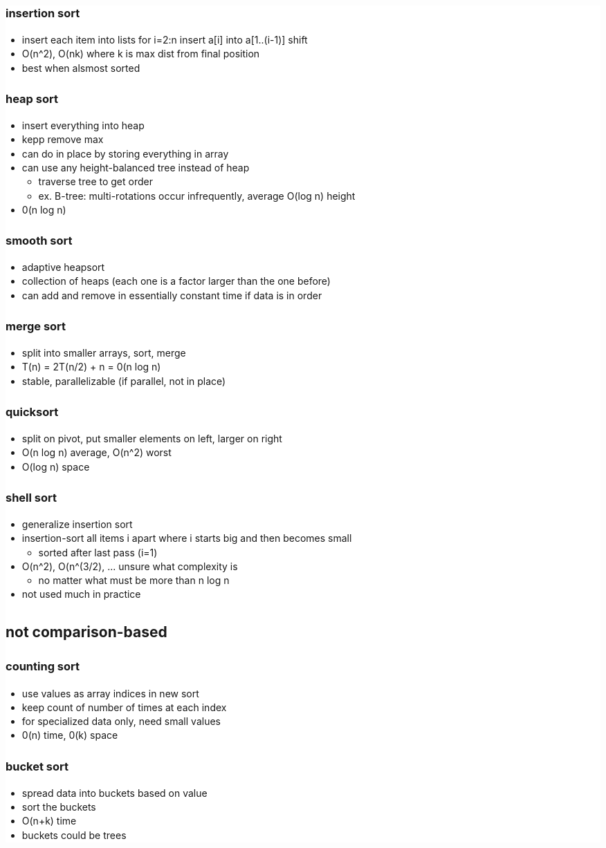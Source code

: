 ### insertion sort
- insert each item into lists
   for i=2:n
   		insert a[i] into a[1..(i-1)]
   		shift
- O(n^2), O(nk) where k is max dist from final position
- best when alsmost sorted

### heap sort
- insert everything into heap
- kepp remove max
- can do in place by storing everything in array
- can use any height-balanced tree instead of heap
  - traverse tree to get order
  - ex. B-tree: multi-rotations occur infrequently, average O(log n) height
- 0(n log n)

### smooth sort
- adaptive heapsort
- collection of heaps (each one is a factor larger than the one before)
- can add and remove in essentially constant time if data is in order

### merge sort
- split into smaller arrays, sort, merge
- T(n) = 2T(n/2) + n = 0(n log n) 
- stable, parallelizable (if parallel, not in place)

### quicksort
- split on pivot, put smaller elements on left, larger on right
- O(n log n) average, O(n^2) worst
- O(log n) space

### shell sort
- generalize insertion sort
- insertion-sort all items i apart where i starts big and then becomes small
  - sorted after last pass (i=1)
- O(n^2), O(n^(3/2), ... unsure what complexity is
  - no matter what must be more than n log n
- not used much in practice

## not comparison-based

### counting sort 
- use values as array indices in new sort
- keep count of number of times at each index
- for specialized data only, need small values
- 0(n) time, 0(k) space

### bucket sort
- spread data into buckets based on value
- sort the buckets
- O(n+k) time
- buckets could be trees

